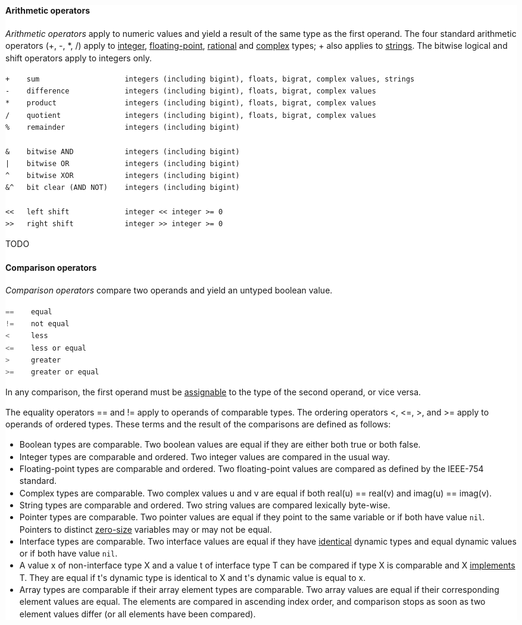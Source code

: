 #### Arithmetic operators

_Arithmetic operators_ apply to numeric values and yield a result of the same type as the first operand. The four standard arithmetic operators (+, -, *, /) apply to [integer](), [floating-point](), [rational]() and [complex]() types; + also applies to [strings](). The bitwise logical and shift operators apply to integers only.

```
+    sum                    integers (including bigint), floats, bigrat, complex values, strings
-    difference             integers (including bigint), floats, bigrat, complex values
*    product                integers (including bigint), floats, bigrat, complex values
/    quotient               integers (including bigint), floats, bigrat, complex values
%    remainder              integers (including bigint)

&    bitwise AND            integers (including bigint)
|    bitwise OR             integers (including bigint)
^    bitwise XOR            integers (including bigint)
&^   bit clear (AND NOT)    integers (including bigint)

<<   left shift             integer << integer >= 0
>>   right shift            integer >> integer >= 0
```

TODO

#### Comparison operators

_Comparison operators_ compare two operands and yield an untyped boolean value.

```go
==    equal
!=    not equal
<     less
<=    less or equal
>     greater
>=    greater or equal
```

In any comparison, the first operand must be [assignable]() to the type of the second operand, or vice versa.

The equality operators == and != apply to operands of comparable types. The ordering operators <, <=, >, and >= apply to operands of ordered types. These terms and the result of the comparisons are defined as follows:

* Boolean types are comparable. Two boolean values are equal if they are either both true or both false.
* Integer types are comparable and ordered. Two integer values are compared in the usual way.
* Floating-point types are comparable and ordered. Two floating-point values are compared as defined by the IEEE-754 standard.
* Complex types are comparable. Two complex values u and v are equal if both real(u) == real(v) and imag(u) == imag(v).
* String types are comparable and ordered. Two string values are compared lexically byte-wise.
* Pointer types are comparable. Two pointer values are equal if they point to the same variable or if both have value `nil`. Pointers to distinct [zero-size]() variables may or may not be equal.
* Interface types are comparable. Two interface values are equal if they have [identical]() dynamic types and equal dynamic values or if both have value `nil`.
* A value x of non-interface type X and a value t of interface type T can be compared if type X is comparable and X [implements]() T. They are equal if t's dynamic type is identical to X and t's dynamic value is equal to x.
* Array types are comparable if their array element types are comparable. Two array values are equal if their corresponding element values are equal. The elements are compared in ascending index order, and comparison stops as soon as two element values differ (or all elements have been compared).
